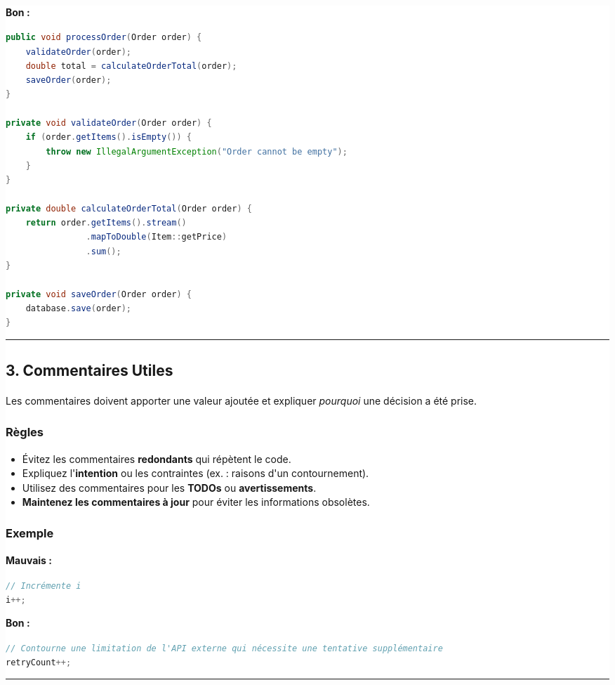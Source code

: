 **Bon :**

```java
public void processOrder(Order order) {
    validateOrder(order);
    double total = calculateOrderTotal(order);
    saveOrder(order);
}

private void validateOrder(Order order) {
    if (order.getItems().isEmpty()) {
        throw new IllegalArgumentException("Order cannot be empty");
    }
}

private double calculateOrderTotal(Order order) {
    return order.getItems().stream()
                .mapToDouble(Item::getPrice)
                .sum();
}

private void saveOrder(Order order) {
    database.save(order);
}
```

---

## 3. Commentaires Utiles

Les commentaires doivent apporter une valeur ajoutée et expliquer *pourquoi* une décision a été prise.

### Règles

- Évitez les commentaires **redondants** qui répètent le code.
- Expliquez l'**intention** ou les contraintes (ex. : raisons d'un contournement).
- Utilisez des commentaires pour les **TODOs** ou **avertissements**.
- **Maintenez les commentaires à jour** pour éviter les informations obsolètes.

### Exemple

**Mauvais :**

```java
// Incrémente i
i++;
```

**Bon :**

```java
// Contourne une limitation de l'API externe qui nécessite une tentative supplémentaire
retryCount++;
```

---